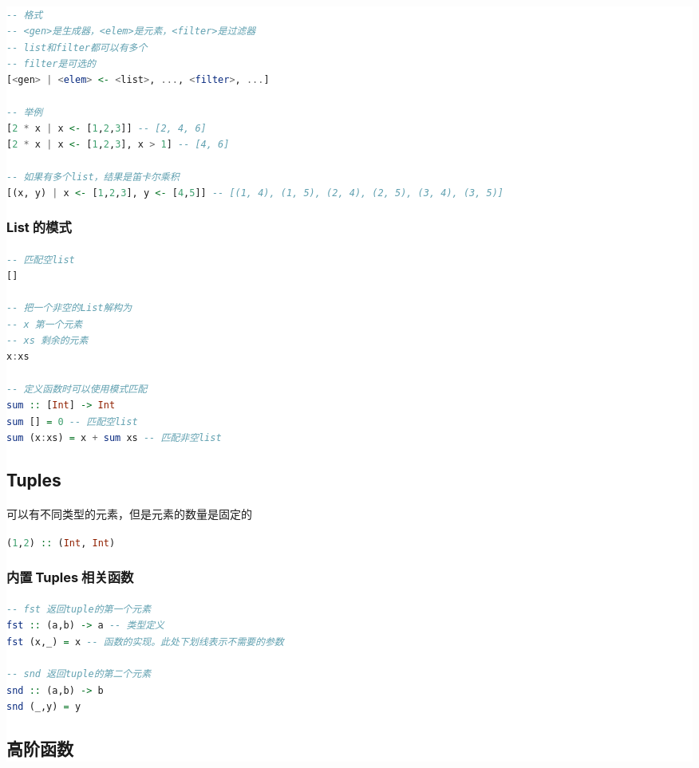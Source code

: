 ```hs
-- 格式
-- <gen>是生成器，<elem>是元素，<filter>是过滤器
-- list和filter都可以有多个
-- filter是可选的
[<gen> | <elem> <- <list>, ..., <filter>, ...]

-- 举例
[2 * x | x <- [1,2,3]] -- [2, 4, 6]
[2 * x | x <- [1,2,3], x > 1] -- [4, 6]

-- 如果有多个list，结果是笛卡尔乘积
[(x, y) | x <- [1,2,3], y <- [4,5]] -- [(1, 4), (1, 5), (2, 4), (2, 5), (3, 4), (3, 5)]
```

### List 的模式

```hs
-- 匹配空list
[]

-- 把一个非空的List解构为
-- x 第一个元素
-- xs 剩余的元素
x:xs

-- 定义函数时可以使用模式匹配
sum :: [Int] -> Int
sum [] = 0 -- 匹配空list
sum (x:xs) = x + sum xs -- 匹配非空list
```

## Tuples

可以有不同类型的元素，但是元素的数量是固定的

```hs
(1,2) :: (Int, Int)
```

### 内置 Tuples 相关函数

```hs
-- fst 返回tuple的第一个元素
fst :: (a,b) -> a -- 类型定义
fst (x,_) = x -- 函数的实现。此处下划线表示不需要的参数

-- snd 返回tuple的第二个元素
snd :: (a,b) -> b
snd (_,y) = y
```

## 高阶函数
